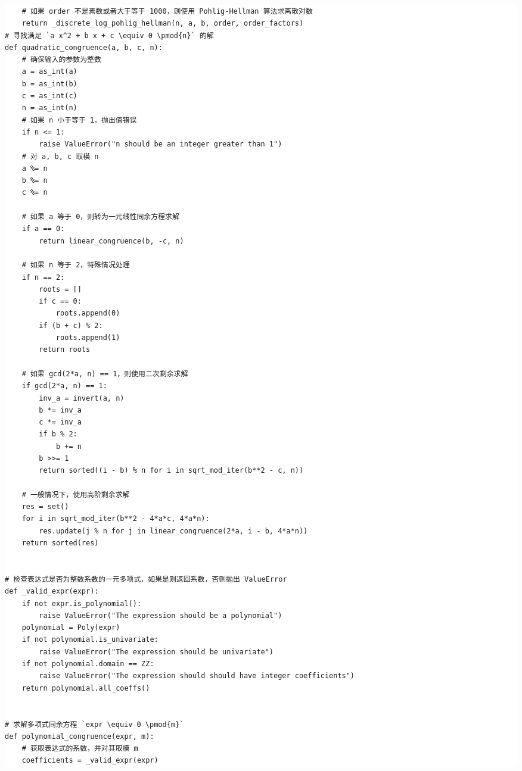 ```
    # 如果 order 不是素数或者大于等于 1000，则使用 Pohlig-Hellman 算法求离散对数
    return _discrete_log_pohlig_hellman(n, a, b, order, order_factors)
# 寻找满足 `a x^2 + b x + c \equiv 0 \pmod{n}` 的解
def quadratic_congruence(a, b, c, n):
    # 确保输入的参数为整数
    a = as_int(a)
    b = as_int(b)
    c = as_int(c)
    n = as_int(n)
    # 如果 n 小于等于 1，抛出值错误
    if n <= 1:
        raise ValueError("n should be an integer greater than 1")
    # 对 a, b, c 取模 n
    a %= n
    b %= n
    c %= n

    # 如果 a 等于 0，则转为一元线性同余方程求解
    if a == 0:
        return linear_congruence(b, -c, n)
    
    # 如果 n 等于 2，特殊情况处理
    if n == 2:
        roots = []
        if c == 0:
            roots.append(0)
        if (b + c) % 2:
            roots.append(1)
        return roots
    
    # 如果 gcd(2*a, n) == 1，则使用二次剩余求解
    if gcd(2*a, n) == 1:
        inv_a = invert(a, n)
        b *= inv_a
        c *= inv_a
        if b % 2:
            b += n
        b >>= 1
        return sorted((i - b) % n for i in sqrt_mod_iter(b**2 - c, n))
    
    # 一般情况下，使用高阶剩余求解
    res = set()
    for i in sqrt_mod_iter(b**2 - 4*a*c, 4*a*n):
        res.update(j % n for j in linear_congruence(2*a, i - b, 4*a*n))
    return sorted(res)


# 检查表达式是否为整数系数的一元多项式，如果是则返回系数，否则抛出 ValueError
def _valid_expr(expr):
    if not expr.is_polynomial():
        raise ValueError("The expression should be a polynomial")
    polynomial = Poly(expr)
    if not polynomial.is_univariate:
        raise ValueError("The expression should be univariate")
    if not polynomial.domain == ZZ:
        raise ValueError("The expression should should have integer coefficients")
    return polynomial.all_coeffs()


# 求解多项式同余方程 `expr \equiv 0 \pmod{m}`
def polynomial_congruence(expr, m):
    # 获取表达式的系数，并对其取模 m
    coefficients = _valid_expr(expr)
```